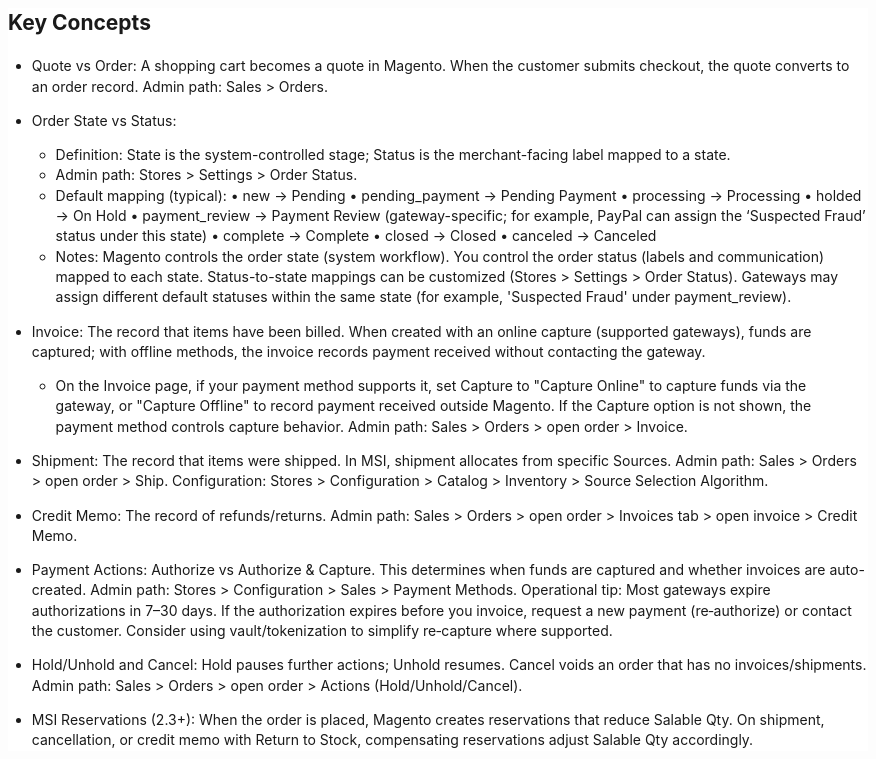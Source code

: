 ## Key Concepts

- Quote vs Order: A shopping cart becomes a quote in Magento. When the customer submits checkout, the quote converts to an order record.
  Admin path: Sales > Orders.

- Order State vs Status:
  - Definition: State is the system-controlled stage; Status is the merchant-facing label mapped to a state.
  - Admin path: Stores > Settings > Order Status.
  - Default mapping (typical):
    • new → Pending
    • pending_payment → Pending Payment
    • processing → Processing
    • holded → On Hold
    • payment_review → Payment Review (gateway-specific; for example, PayPal can assign the ‘Suspected Fraud’ status under this state)
    • complete → Complete
    • closed → Closed
    • canceled → Canceled
  - Notes: Magento controls the order state (system workflow). You control the order status (labels and communication) mapped to each state. Status-to-state mappings can be customized (Stores > Settings > Order Status). Gateways may assign different default statuses within the same state (for example, 'Suspected Fraud' under payment_review).

- Invoice: The record that items have been billed. When created with an online capture (supported gateways), funds are captured; with offline methods, the invoice records payment received without contacting the gateway.
  - On the Invoice page, if your payment method supports it, set Capture to "Capture Online" to capture funds via the gateway, or "Capture Offline" to record payment received outside Magento. If the Capture option is not shown, the payment method controls capture behavior.
  Admin path: Sales > Orders > open order > Invoice.

- Shipment: The record that items were shipped. In MSI, shipment allocates from specific Sources.
  Admin path: Sales > Orders > open order > Ship.
  Configuration: Stores > Configuration > Catalog > Inventory > Source Selection Algorithm.

- Credit Memo: The record of refunds/returns.
  Admin path: Sales > Orders > open order > Invoices tab > open invoice > Credit Memo.

- Payment Actions: Authorize vs Authorize & Capture. This determines when funds are captured and whether invoices are auto-created.
  Admin path: Stores > Configuration > Sales > Payment Methods.
  Operational tip: Most gateways expire authorizations in 7–30 days. If the authorization expires before you invoice, request a new payment (re‑authorize) or contact the customer. Consider using vault/tokenization to simplify re‑capture where supported.

- Hold/Unhold and Cancel: Hold pauses further actions; Unhold resumes. Cancel voids an order that has no invoices/shipments.
  Admin path: Sales > Orders > open order > Actions (Hold/Unhold/Cancel).

- MSI Reservations (2.3+): When the order is placed, Magento creates reservations that reduce Salable Qty. On shipment, cancellation, or credit memo with Return to Stock, compensating reservations adjust Salable Qty accordingly.
